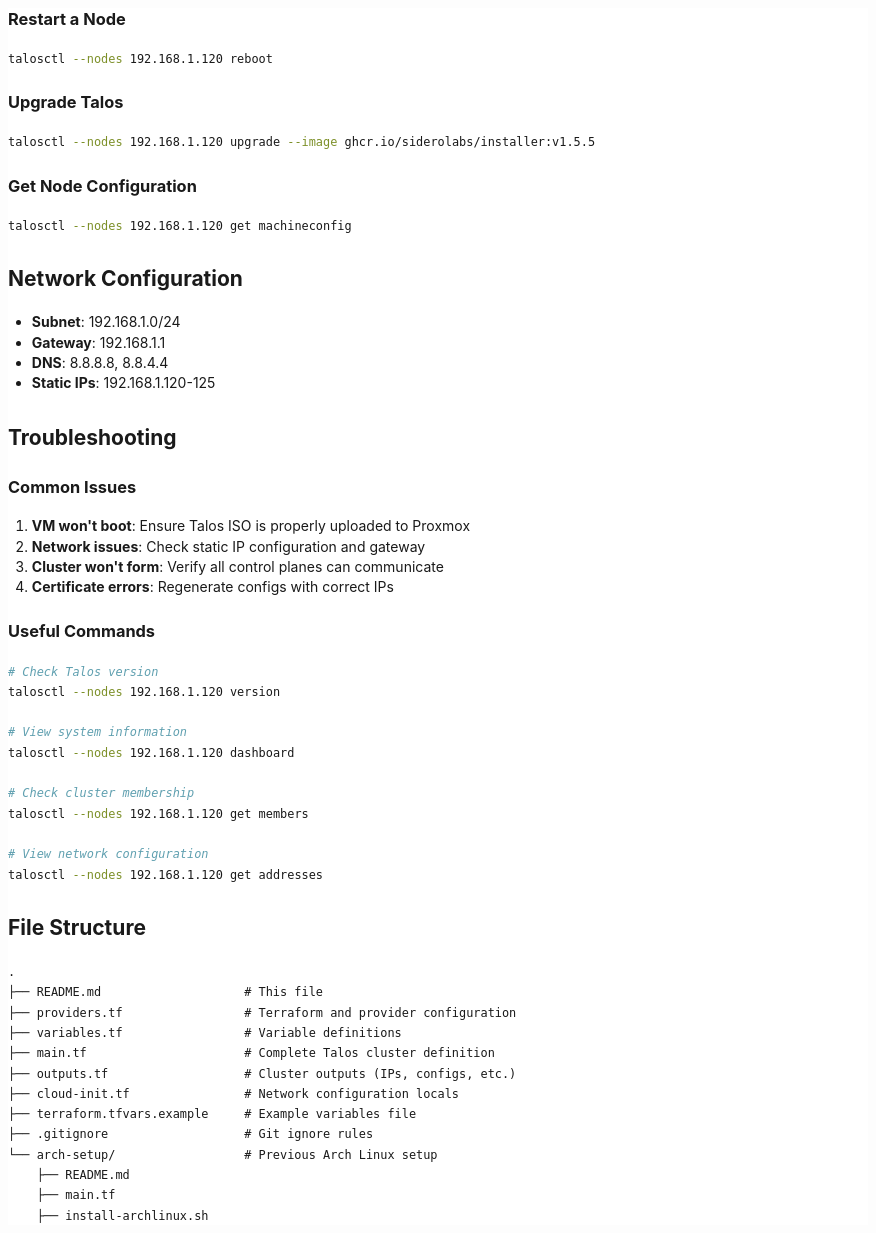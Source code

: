 ### Restart a Node
```bash
talosctl --nodes 192.168.1.120 reboot
```

### Upgrade Talos
```bash
talosctl --nodes 192.168.1.120 upgrade --image ghcr.io/siderolabs/installer:v1.5.5
```

### Get Node Configuration
```bash
talosctl --nodes 192.168.1.120 get machineconfig
```

## Network Configuration

- **Subnet**: 192.168.1.0/24
- **Gateway**: 192.168.1.1
- **DNS**: 8.8.8.8, 8.8.4.4
- **Static IPs**: 192.168.1.120-125

## Troubleshooting

### Common Issues

1. **VM won't boot**: Ensure Talos ISO is properly uploaded to Proxmox
2. **Network issues**: Check static IP configuration and gateway
3. **Cluster won't form**: Verify all control planes can communicate
4. **Certificate errors**: Regenerate configs with correct IPs

### Useful Commands

```bash
# Check Talos version
talosctl --nodes 192.168.1.120 version

# View system information
talosctl --nodes 192.168.1.120 dashboard

# Check cluster membership
talosctl --nodes 192.168.1.120 get members

# View network configuration
talosctl --nodes 192.168.1.120 get addresses
```

## File Structure

```
.
├── README.md                    # This file
├── providers.tf                 # Terraform and provider configuration
├── variables.tf                 # Variable definitions
├── main.tf                      # Complete Talos cluster definition
├── outputs.tf                   # Cluster outputs (IPs, configs, etc.)
├── cloud-init.tf                # Network configuration locals
├── terraform.tfvars.example     # Example variables file
├── .gitignore                   # Git ignore rules
└── arch-setup/                  # Previous Arch Linux setup
    ├── README.md
    ├── main.tf
    ├── install-archlinux.sh
```